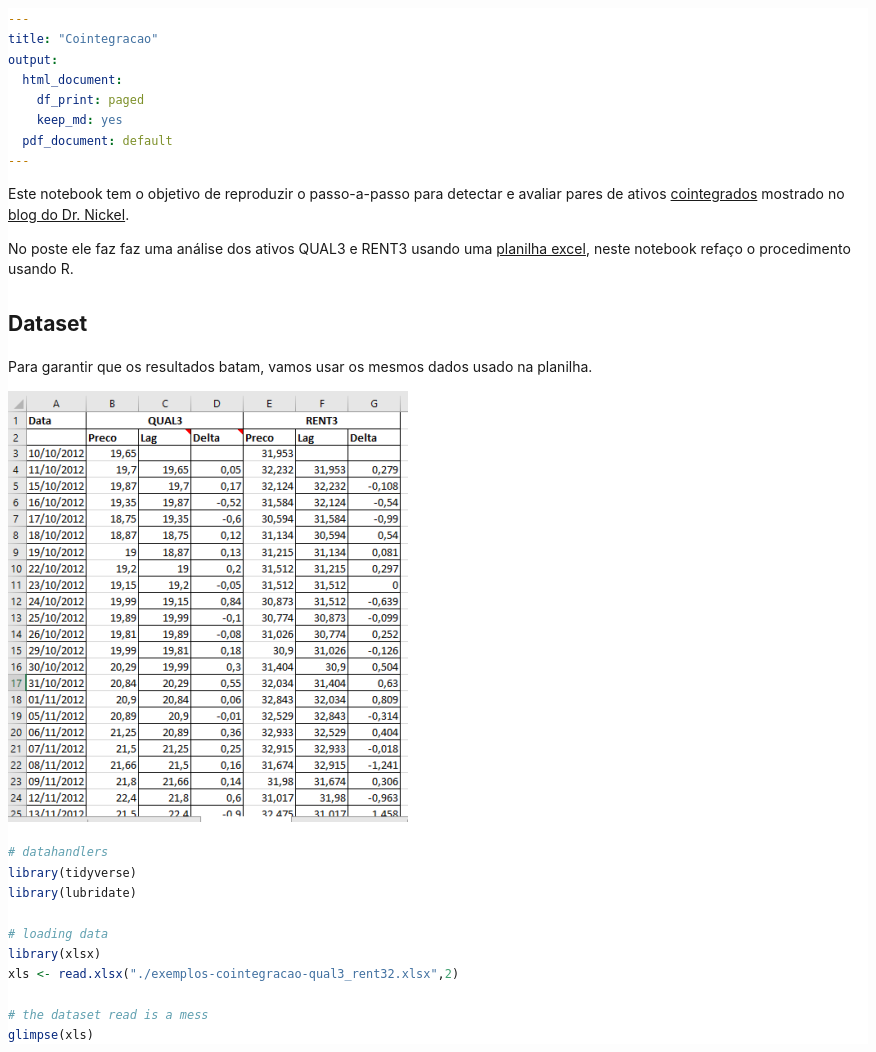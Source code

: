 ```yaml
---
title: "Cointegracao"
output:
  html_document:
    df_print: paged
    keep_md: yes
  pdf_document: default
---
```


Este notebook tem o objetivo de reproduzir o passo-a-passo para detectar e avaliar pares de ativos [cointegrados](https://en.wikipedia.org/wiki/Cointegration) mostrado no [blog do Dr. Nickel](https://drnickel.wordpress.com/2015/04/03/long-short-atraves-de-cointegracao-parte-3/). 

No poste ele faz faz uma análise dos ativos QUAL3 e RENT3 usando uma [planilha excel](https://drnickel.files.wordpress.com/2015/04/exemplos-cointegracao-qual3_rent32.xlsx), neste notebook refaço o procedimento usando R.

## Dataset

Para garantir que os resultados batam, vamos usar os mesmos dados usado na planilha.

![](./img/excel_data.png)



```r
# datahandlers
library(tidyverse)
library(lubridate)

# loading data
library(xlsx)
xls <- read.xlsx("./exemplos-cointegracao-qual3_rent32.xlsx",2) 

# the dataset read is a mess
glimpse(xls)
```
